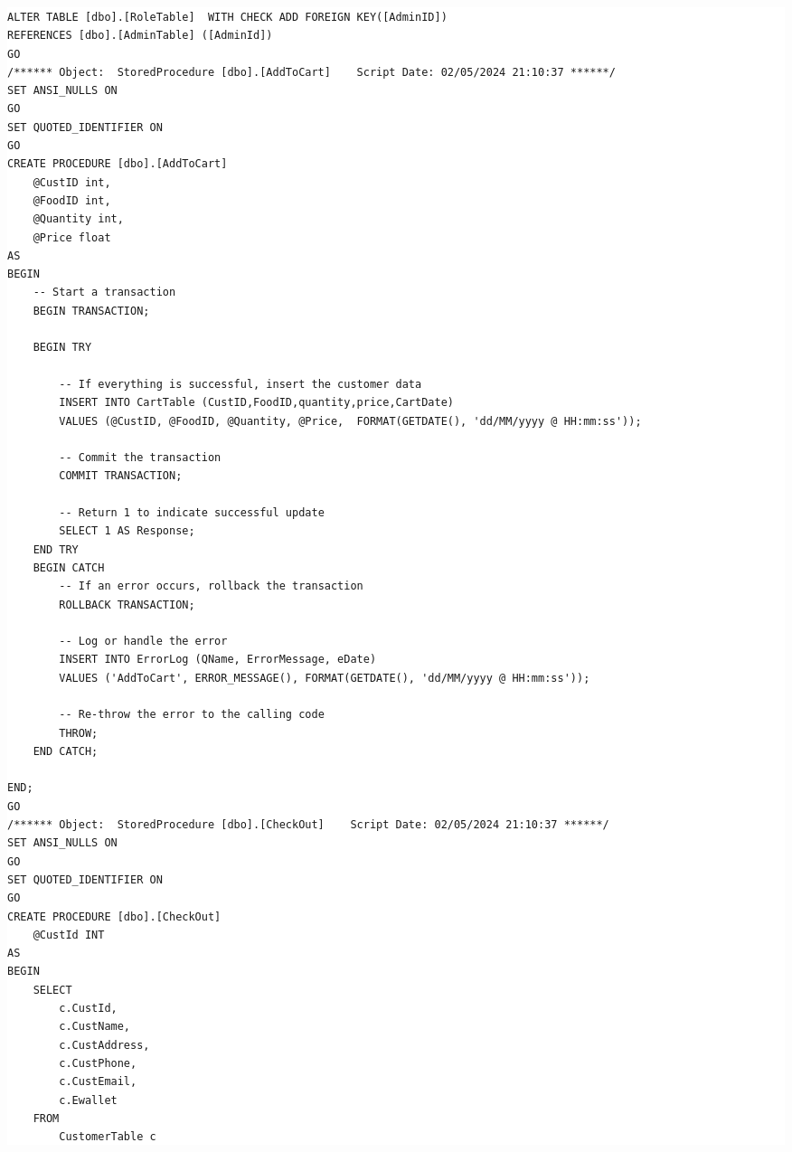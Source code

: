 ```DatabaseScript
ALTER TABLE [dbo].[RoleTable]  WITH CHECK ADD FOREIGN KEY([AdminID])
REFERENCES [dbo].[AdminTable] ([AdminId])
GO
/****** Object:  StoredProcedure [dbo].[AddToCart]    Script Date: 02/05/2024 21:10:37 ******/
SET ANSI_NULLS ON
GO
SET QUOTED_IDENTIFIER ON
GO
CREATE PROCEDURE [dbo].[AddToCart]
    @CustID int,
    @FoodID int,
    @Quantity int,
    @Price float        
AS
BEGIN
    -- Start a transaction
    BEGIN TRANSACTION;
     
    BEGIN TRY       

        -- If everything is successful, insert the customer data
        INSERT INTO CartTable (CustID,FoodID,quantity,price,CartDate) 
        VALUES (@CustID, @FoodID, @Quantity, @Price,  FORMAT(GETDATE(), 'dd/MM/yyyy @ HH:mm:ss'));       

        -- Commit the transaction
        COMMIT TRANSACTION;

		-- Return 1 to indicate successful update
		SELECT 1 AS Response;
    END TRY
    BEGIN CATCH
        -- If an error occurs, rollback the transaction
        ROLLBACK TRANSACTION;

        -- Log or handle the error
        INSERT INTO ErrorLog (QName, ErrorMessage, eDate) 
        VALUES ('AddToCart', ERROR_MESSAGE(), FORMAT(GETDATE(), 'dd/MM/yyyy @ HH:mm:ss'));

        -- Re-throw the error to the calling code
        THROW;
    END CATCH;
	
END;
GO
/****** Object:  StoredProcedure [dbo].[CheckOut]    Script Date: 02/05/2024 21:10:37 ******/
SET ANSI_NULLS ON
GO
SET QUOTED_IDENTIFIER ON
GO
CREATE PROCEDURE [dbo].[CheckOut]
    @CustId INT
AS
BEGIN
    SELECT 
        c.CustId,
        c.CustName,
        c.CustAddress,
        c.CustPhone,
        c.CustEmail,
        c.Ewallet
    FROM 
        CustomerTable c
```